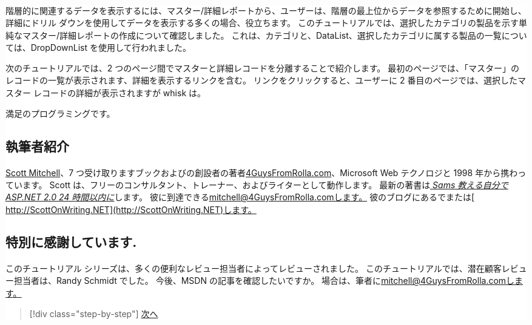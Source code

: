 階層的に関連するデータを表示するには、マスター/詳細レポートから、ユーザーは、階層の最上位からデータを参照するために開始し、詳細にドリル ダウンを使用してデータを表示する多くの場合、役立ちます。 このチュートリアルでは、選択したカテゴリの製品を示す単純なマスター/詳細レポートの作成について確認しました。 これは、カテゴリと、DataList、選択したカテゴリに属する製品の一覧については、DropDownList を使用して行われました。

次のチュートリアルでは、2 つのページ間でマスターと詳細レコードを分離することで紹介します。 最初のページでは、「マスター」のレコードの一覧が表示されます、詳細を表示するリンクを含む。 リンクをクリックすると、ユーザーに 2 番目のページでは、選択したマスター レコードの詳細が表示されますが whisk は。

満足のプログラミングです。

## <a name="about-the-author"></a>執筆者紹介

[Scott Mitchell](http://www.4guysfromrolla.com/ScottMitchell.shtml)、7 つ受け取りますブックおよびの創設者の著者[4GuysFromRolla.com](http://www.4guysfromrolla.com)、Microsoft Web テクノロジと 1998 年から携わっています。 Scott は、フリーのコンサルタント、トレーナー、およびライターとして動作します。 最新の著書は[ *Sams 教える自分で ASP.NET 2.0 24 時間以内に*](https://www.amazon.com/exec/obidos/ASIN/0672327384/4guysfromrollaco)します。 彼に到達できる[mitchell@4GuysFromRolla.comします。](mailto:mitchell@4GuysFromRolla.com) 彼のブログにあるでまたは[ http://ScottOnWriting.NET](http://ScottOnWriting.NET)します。

## <a name="special-thanks-to"></a>特別に感謝しています.

このチュートリアル シリーズは、多くの便利なレビュー担当者によってレビューされました。 このチュートリアルでは、潜在顧客レビュー担当者は、Randy Schmidt でした。 今後、MSDN の記事を確認したいですか。 場合は、筆者に[mitchell@4GuysFromRolla.comします。](mailto:mitchell@4GuysFromRolla.com)

> [!div class="step-by-step"]
> [次へ](master-detail-filtering-acess-two-pages-datalist-cs.md)

